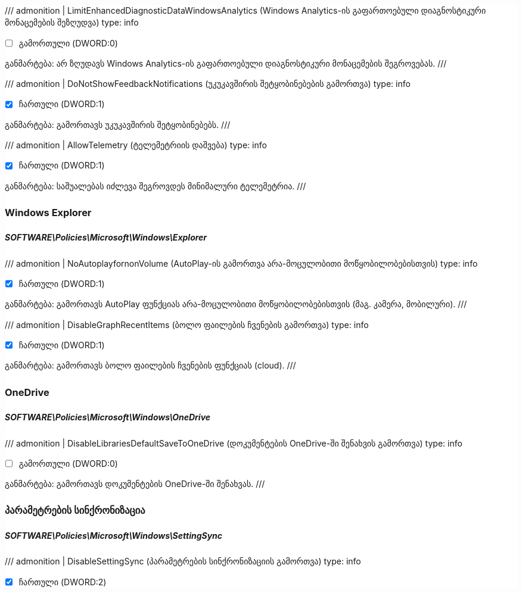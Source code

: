 /// admonition | LimitEnhancedDiagnosticDataWindowsAnalytics (Windows Analytics-ის გაფართოებული დიაგნოსტიკური მონაცემების შეზღუდვა)
    type: info
- [ ] გამორთული (DWORD:0)

განმარტება: არ ზღუდავს Windows Analytics-ის გაფართოებული დიაგნოსტიკური მონაცემების შეგროვებას.
///

/// admonition | DoNotShowFeedbackNotifications (უკუკავშირის შეტყობინებების გამორთვა)
    type: info
- [x] ჩართული (DWORD:1)

განმარტება: გამორთავს უკუკავშირის შეტყობინებებს.
///

/// admonition | AllowTelemetry (ტელემეტრიის დაშვება)
    type: info
- [x] ჩართული (DWORD:1)

განმარტება: საშუალებას იძლევა შეგროვდეს მინიმალური ტელემეტრია.
///

### Windows Explorer

##### SOFTWARE\Policies\Microsoft\Windows\Explorer

/// admonition | NoAutoplayfornonVolume (AutoPlay-ის გამორთვა არა-მოცულობითი მოწყობილობებისთვის)
    type: info
- [x] ჩართული (DWORD:1)

განმარტება: გამორთავს AutoPlay ფუნქციას არა-მოცულობითი მოწყობილობებისთვის (მაგ. კამერა, მობილური).
///

/// admonition | DisableGraphRecentItems (ბოლო ფაილების ჩვენების გამორთვა)
    type: info
- [x] ჩართული (DWORD:1)

განმარტება: გამორთავს ბოლო ფაილების ჩვენების ფუნქციას (cloud).
///

### OneDrive

##### SOFTWARE\Policies\Microsoft\Windows\OneDrive

/// admonition | DisableLibrariesDefaultSaveToOneDrive (დოკუმენტების OneDrive-ში შენახვის გამორთვა)
    type: info
- [ ] გამორთული (DWORD:0)

განმარტება: გამორთავს დოკუმენტების OneDrive-ში შენახვას.
///

### პარამეტრების სინქრონიზაცია

##### SOFTWARE\Policies\Microsoft\Windows\SettingSync

/// admonition | DisableSettingSync (პარამეტრების სინქრონიზაციის გამორთვა)
    type: info
- [x] ჩართული (DWORD:2)
